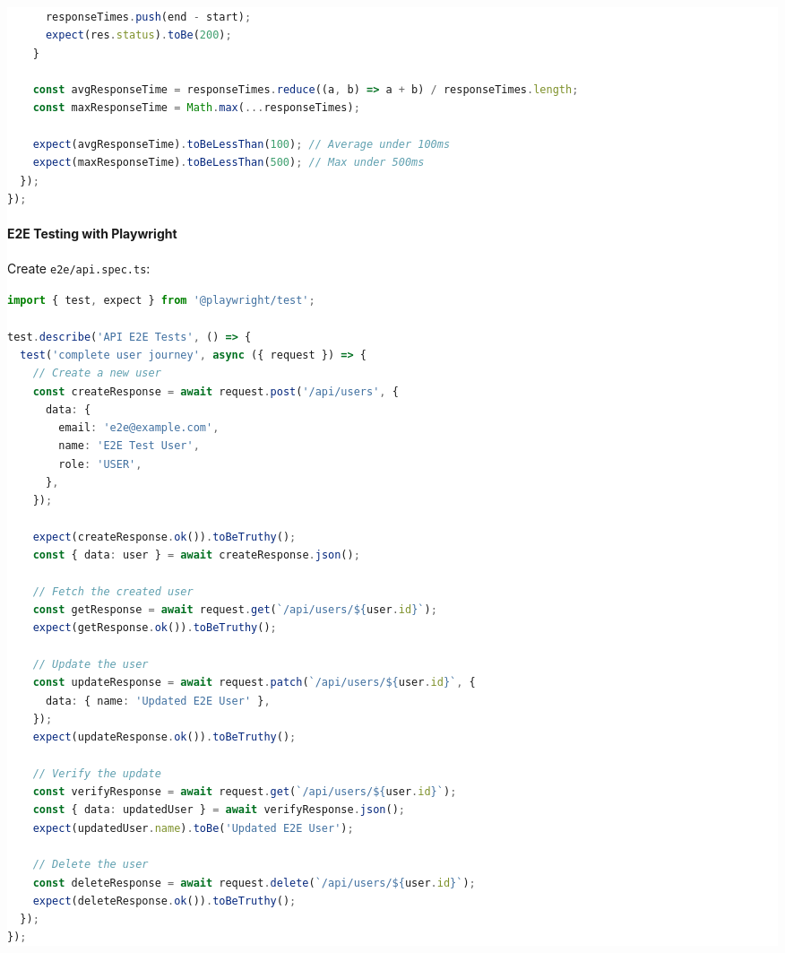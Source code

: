 ```typescript
      responseTimes.push(end - start);
      expect(res.status).toBe(200);
    }

    const avgResponseTime = responseTimes.reduce((a, b) => a + b) / responseTimes.length;
    const maxResponseTime = Math.max(...responseTimes);

    expect(avgResponseTime).toBeLessThan(100); // Average under 100ms
    expect(maxResponseTime).toBeLessThan(500); // Max under 500ms
  });
});
```

#### **E2E Testing with Playwright**

Create `e2e/api.spec.ts`:

```typescript
import { test, expect } from '@playwright/test';

test.describe('API E2E Tests', () => {
  test('complete user journey', async ({ request }) => {
    // Create a new user
    const createResponse = await request.post('/api/users', {
      data: {
        email: 'e2e@example.com',
        name: 'E2E Test User',
        role: 'USER',
      },
    });
    
    expect(createResponse.ok()).toBeTruthy();
    const { data: user } = await createResponse.json();

    // Fetch the created user
    const getResponse = await request.get(`/api/users/${user.id}`);
    expect(getResponse.ok()).toBeTruthy();

    // Update the user
    const updateResponse = await request.patch(`/api/users/${user.id}`, {
      data: { name: 'Updated E2E User' },
    });
    expect(updateResponse.ok()).toBeTruthy();

    // Verify the update
    const verifyResponse = await request.get(`/api/users/${user.id}`);
    const { data: updatedUser } = await verifyResponse.json();
    expect(updatedUser.name).toBe('Updated E2E User');

    // Delete the user
    const deleteResponse = await request.delete(`/api/users/${user.id}`);
    expect(deleteResponse.ok()).toBeTruthy();
  });
});
```
